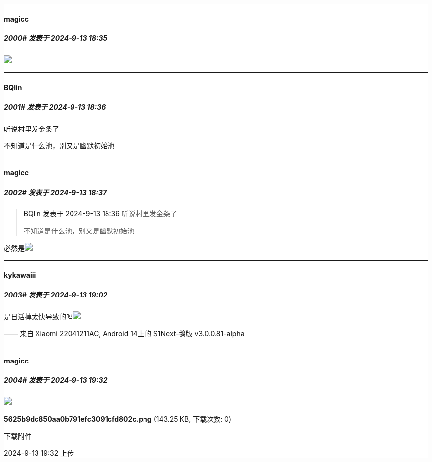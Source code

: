 
*****

####  magicc  
##### 2000#       发表于 2024-9-13 18:35

<img src="https://p.sda1.dev/19/21931fd8fedb69030c47b13e457f35fc/image.jpg" referrerpolicy="no-referrer">


*****

####  BQlin  
##### 2001#       发表于 2024-9-13 18:36

听说村里发金条了

不知道是什么池，别又是幽默初始池

*****

####  magicc  
##### 2002#       发表于 2024-9-13 18:37

<blockquote><a href="httphttps://bbs.saraba1st.com/2b/forum.php?mod=redirect&amp;goto=findpost&amp;pid=66196775&amp;ptid=2145840" target="_blank">BQlin 发表于 2024-9-13 18:36</a>
听说村里发金条了

不知道是什么池，别又是幽默初始池</blockquote>
必然是<img src="https://static.saraba1st.com/image/smiley/face2017/067.png" referrerpolicy="no-referrer">


*****

####  kykawaiii  
##### 2003#       发表于 2024-9-13 19:02

是日活掉太快导致的吗<img src="https://static.saraba1st.com/image/smiley/face2017/065.png" referrerpolicy="no-referrer">

—— 来自 Xiaomi 22041211AC, Android 14上的 [S1Next-鹅版](https://github.com/ykrank/S1-Next/releases) v3.0.0.81-alpha


*****

####  magicc  
##### 2004#       发表于 2024-9-13 19:32

<img src="https://img.saraba1st.com/forum/202409/13/193228j3lwg311w0wcttfk.png" referrerpolicy="no-referrer">

<strong>5625b9dc850aa0b791efc3091cfd802c.png</strong> (143.25 KB, 下载次数: 0)

下载附件

2024-9-13 19:32 上传
